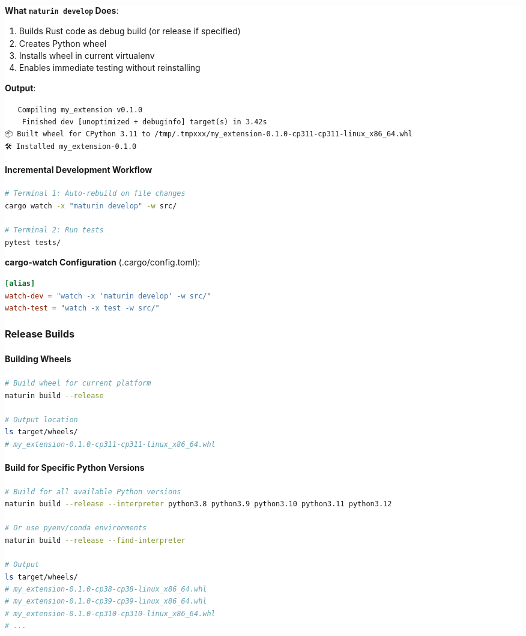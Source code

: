 **What `maturin develop` Does**:
1. Builds Rust code as debug build (or release if specified)
2. Creates Python wheel
3. Installs wheel in current virtualenv
4. Enables immediate testing without reinstalling

**Output**:
```
   Compiling my_extension v0.1.0
    Finished dev [unoptimized + debuginfo] target(s) in 3.42s
📦 Built wheel for CPython 3.11 to /tmp/.tmpxxx/my_extension-0.1.0-cp311-cp311-linux_x86_64.whl
🛠 Installed my_extension-0.1.0
```

#### Incremental Development Workflow

```bash
# Terminal 1: Auto-rebuild on file changes
cargo watch -x "maturin develop" -w src/

# Terminal 2: Run tests
pytest tests/
```

**cargo-watch Configuration** (.cargo/config.toml):
```toml
[alias]
watch-dev = "watch -x 'maturin develop' -w src/"
watch-test = "watch -x test -w src/"
```

### Release Builds

#### Building Wheels

```bash
# Build wheel for current platform
maturin build --release

# Output location
ls target/wheels/
# my_extension-0.1.0-cp311-cp311-linux_x86_64.whl
```

#### Build for Specific Python Versions

```bash
# Build for all available Python versions
maturin build --release --interpreter python3.8 python3.9 python3.10 python3.11 python3.12

# Or use pyenv/conda environments
maturin build --release --find-interpreter

# Output
ls target/wheels/
# my_extension-0.1.0-cp38-cp38-linux_x86_64.whl
# my_extension-0.1.0-cp39-cp39-linux_x86_64.whl
# my_extension-0.1.0-cp310-cp310-linux_x86_64.whl
# ...
```


[Unreleased]: https://github.com/user/repo/compare/v0.1.0...HEAD
[0.1.0]: https://github.com/user/repo/releases/tag/v0.1.0